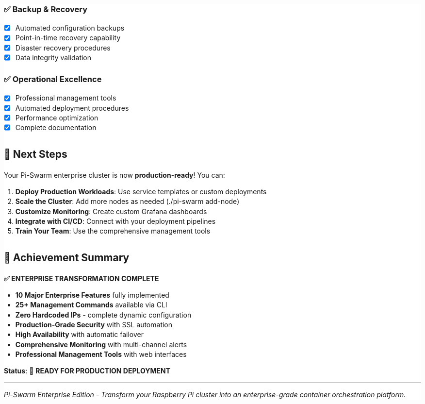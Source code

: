 ### ✅ **Backup & Recovery**
- [x] Automated configuration backups
- [x] Point-in-time recovery capability
- [x] Disaster recovery procedures
- [x] Data integrity validation

### ✅ **Operational Excellence**
- [x] Professional management tools
- [x] Automated deployment procedures
- [x] Performance optimization
- [x] Complete documentation

## 🚀 Next Steps

Your Pi-Swarm enterprise cluster is now **production-ready**! You can:

1. **Deploy Production Workloads**: Use service templates or custom deployments
2. **Scale the Cluster**: Add more nodes as needed (./pi-swarm add-node)
3. **Customize Monitoring**: Create custom Grafana dashboards
4. **Integrate with CI/CD**: Connect with your deployment pipelines
5. **Train Your Team**: Use the comprehensive management tools

## 🎉 Achievement Summary

**✅ ENTERPRISE TRANSFORMATION COMPLETE**

- **10 Major Enterprise Features** fully implemented
- **25+ Management Commands** available via CLI
- **Zero Hardcoded IPs** - complete dynamic configuration
- **Production-Grade Security** with SSL automation
- **High Availability** with automatic failover
- **Comprehensive Monitoring** with multi-channel alerts
- **Professional Management Tools** with web interfaces

**Status**: 🚀 **READY FOR PRODUCTION DEPLOYMENT**

---

*Pi-Swarm Enterprise Edition - Transform your Raspberry Pi cluster into an enterprise-grade container orchestration platform.*
